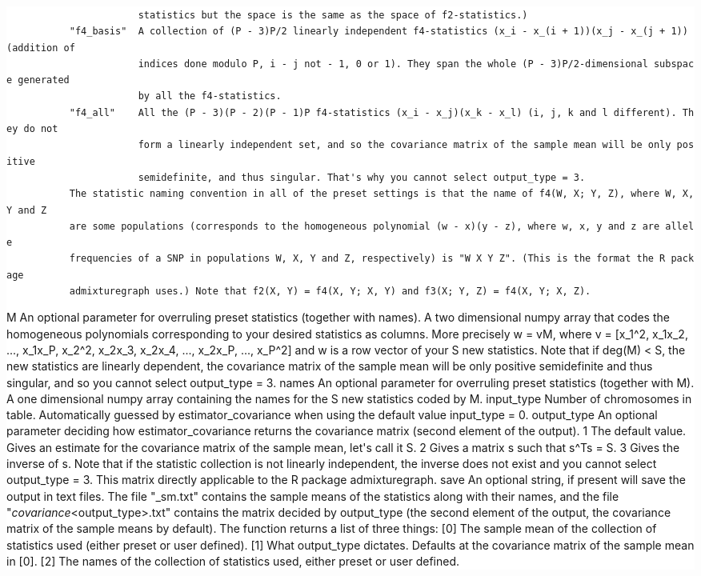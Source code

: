                            statistics but the space is the same as the space of f2-statistics.)
               "f4_basis"  A collection of (P - 3)P/2 linearly independent f4-statistics (x_i - x_(i + 1))(x_j - x_(j + 1)) (addition of
                           indices done modulo P, i - j not - 1, 0 or 1). They span the whole (P - 3)P/2-dimensional subspace generated
                           by all the f4-statistics.
               "f4_all"    All the (P - 3)(P - 2)(P - 1)P f4-statistics (x_i - x_j)(x_k - x_l) (i, j, k and l different). They do not
                           form a linearly independent set, and so the covariance matrix of the sample mean will be only positive
                           semidefinite, and thus singular. That's why you cannot select output_type = 3.
               The statistic naming convention in all of the preset settings is that the name of f4(W, X; Y, Z), where W, X, Y and Z
               are some populations (corresponds to the homogeneous polynomial (w - x)(y - z), where w, x, y and z are allele
               frequencies of a SNP in populations W, X, Y and Z, respectively) is "W X Y Z". (This is the format the R package
               admixturegraph uses.) Note that f2(X, Y) = f4(X, Y; X, Y) and f3(X; Y, Z) = f4(X, Y; X, Z).
M              An optional parameter for overruling preset statistics (together with names). A two dimensional numpy array that codes
               the homogeneous polynomials corresponding to your desired statistics as columns. More precisely w = vM, where
               v = [x_1^2, x_1x_2, ..., x_1x_P, x_2^2, x_2x_3, x_2x_4, ..., x_2x_P, ..., x_P^2] and w is a row vector of your S new
               statistics. Note that if deg(M) < S, the new statistics are linearly dependent, the covariance matrix of the sample mean
               will be only positive semidefinite and thus singular, and so you cannot select output_type = 3.
names          An optional parameter for overruling preset statistics (together with M). A one dimensional numpy array containing the
               names for the S new statistics coded by M.
input_type     Number of chromosomes in table. Automatically guessed by estimator_covariance when using the default value input_type = 0.
output_type    An optional parameter deciding how estimator_covariance returns the covariance matrix (second element of the output).
               1 The default value. Gives an estimate for the covariance matrix of the sample mean, let's call it S.
               2 Gives a matrix s such that s^Ts = S.
               3 Gives the inverse of s. Note that if the statistic collection is not linearly independent, the inverse does not
                 exist and you cannot select output_type = 3. This matrix directly applicable to the R package admixturegraph.
save           An optional string, if present will save the output in text files. The file "<save>_sm.txt" contains the sample means
               of the statistics along with their names, and the file "<save>_covariance_<output_type>.txt" contains the matrix
               decided by output_type (the second element of the output, the covariance matrix of the sample means by default).
The function returns a list of three things:
[0] The sample mean of the collection of statistics used (either preset or user defined).
[1] What output_type dictates. Defaults at the covariance matrix of the sample mean in [0].
[2] The names of the collection of statistics used, either preset or user defined.
    